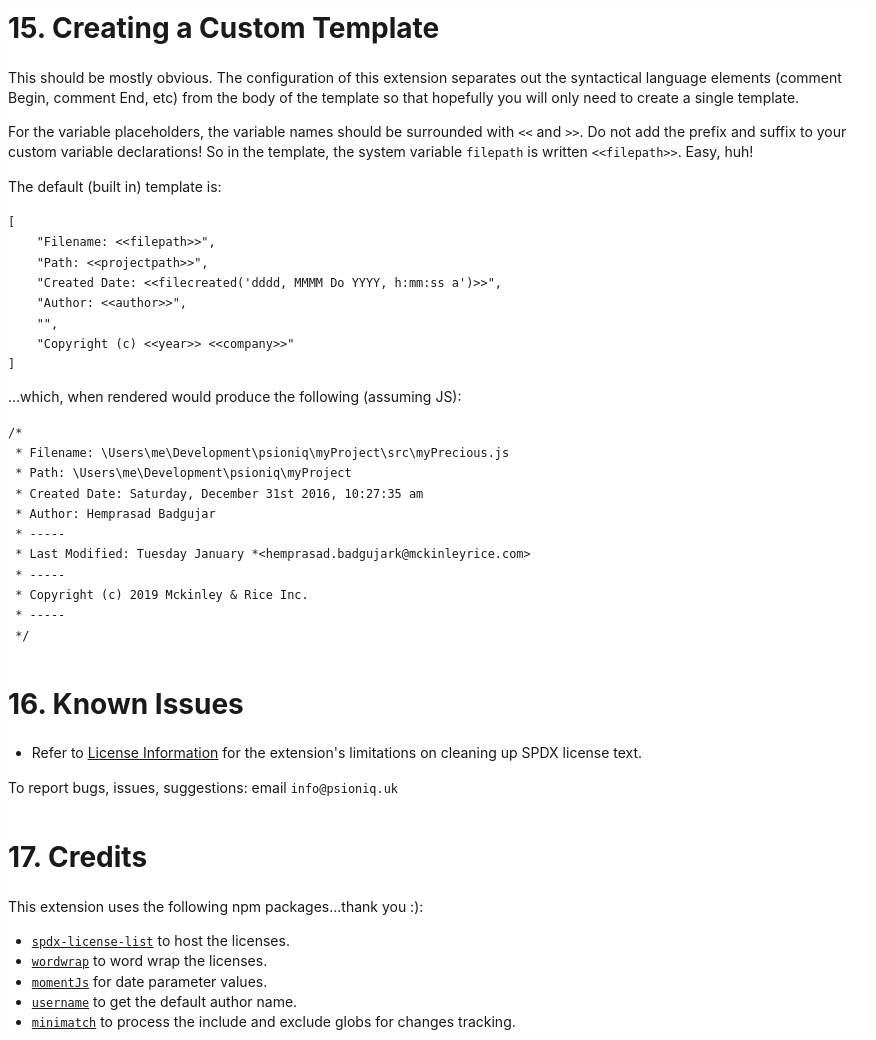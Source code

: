 # 15. Creating a Custom Template

This should be mostly obvious. The configuration of this extension separates out the syntactical language elements (comment Begin, comment End, etc) from the body of the template so that hopefully you will only need to create a single template.

For the variable placeholders, the variable names should be surrounded with `<<` and `>>`. Do not add the prefix and suffix to your custom variable declarations! So in the template, the system variable `filepath` is written `<<filepath>>`. Easy, huh!

The default (built in) template is:

    [
        "Filename: <<filepath>>",
        "Path: <<projectpath>>",
        "Created Date: <<filecreated('dddd, MMMM Do YYYY, h:mm:ss a')>>",
        "Author: <<author>>",
        "",
        "Copyright (c) <<year>> <<company>>"
    ]

...which, when rendered would produce the following (assuming JS):

    /*
     * Filename: \Users\me\Development\psioniq\myProject\src\myPrecious.js
     * Path: \Users\me\Development\psioniq\myProject
     * Created Date: Saturday, December 31st 2016, 10:27:35 am
     * Author: Hemprasad Badgujar
     * -----
     * Last Modified: Tuesday January *<hemprasad.badgujark@mckinleyrice.com>
     * -----
     * Copyright (c) 2019 Mckinley & Rice Inc.
     * -----
     */

# 16. Known Issues

*   Refer to [License Information](#-license-information) for the extension's limitations on cleaning up SPDX license text.

To report bugs, issues, suggestions: email `info@psioniq.uk`

# 17. Credits

This extension uses the following npm packages...thank you :):

*   [`spdx-license-list`](https://github.com/sindresorhus/spdx-license-list) to host the licenses.
*   [`wordwrap`](https://github.com/substack/node-wordwrap) to word wrap the licenses.
*   [`momentJs`](http://momentjs.com/) for date parameter values.
*   [`username`](https://github.com/sindresorhus/username) to get the default author name.
*   [`minimatch`](https://github.com/isaacs/minimatch) to process the include and exclude globs for changes tracking.

</div>

</div>

</td>

</tr>

</tbody>

</table>